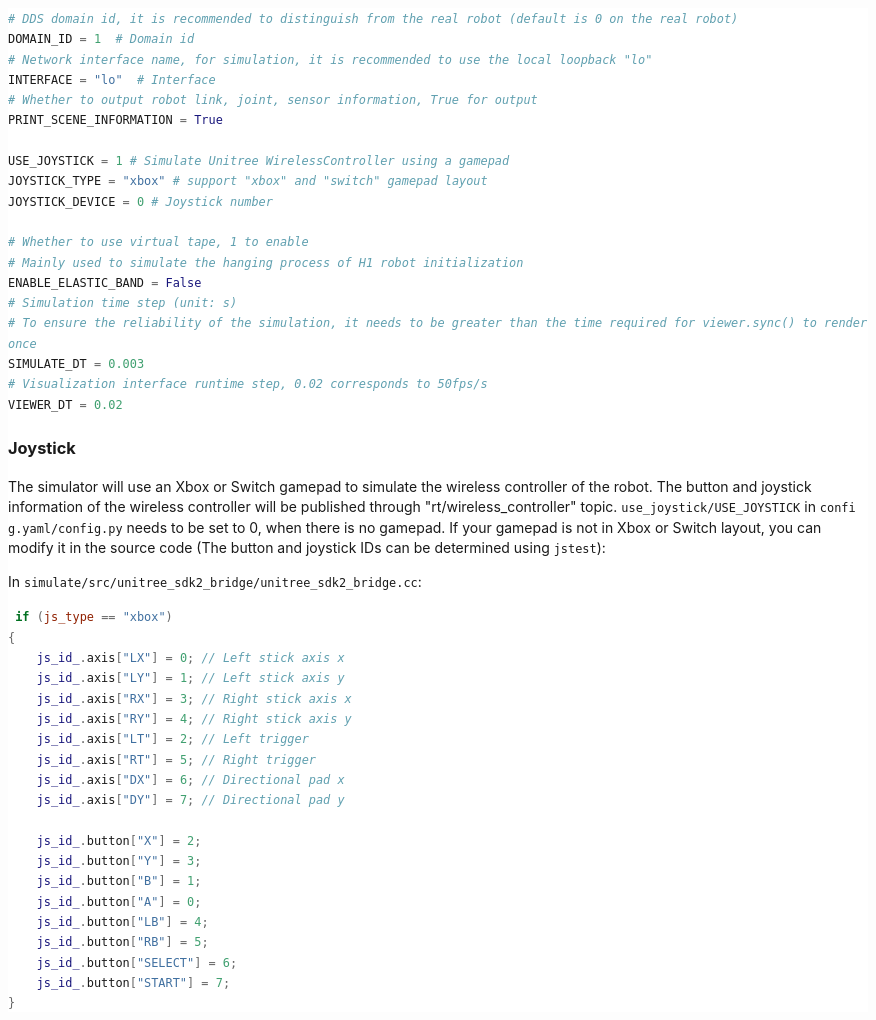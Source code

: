 ```python
# DDS domain id, it is recommended to distinguish from the real robot (default is 0 on the real robot)
DOMAIN_ID = 1  # Domain id
# Network interface name, for simulation, it is recommended to use the local loopback "lo"
INTERFACE = "lo"  # Interface
# Whether to output robot link, joint, sensor information, True for output
PRINT_SCENE_INFORMATION = True

USE_JOYSTICK = 1 # Simulate Unitree WirelessController using a gamepad
JOYSTICK_TYPE = "xbox" # support "xbox" and "switch" gamepad layout
JOYSTICK_DEVICE = 0 # Joystick number

# Whether to use virtual tape, 1 to enable
# Mainly used to simulate the hanging process of H1 robot initialization
ENABLE_ELASTIC_BAND = False
# Simulation time step (unit: s)
# To ensure the reliability of the simulation, it needs to be greater than the time required for viewer.sync() to render once
SIMULATE_DT = 0.003  
# Visualization interface runtime step, 0.02 corresponds to 50fps/s
VIEWER_DT = 0.02
```
### Joystick
The simulator will use an Xbox or Switch gamepad  to simulate the wireless controller of the robot. The button and joystick information of the wireless controller will be published through "rt/wireless_controller" topic. `use_joystick/USE_JOYSTICK` in `config.yaml/config.py` needs to be set to 0, when there is no gamepad. If your gamepad is not in Xbox or Switch layout, you can modify it in the source code (The button and joystick IDs can be  determined  using `jstest`):

In `simulate/src/unitree_sdk2_bridge/unitree_sdk2_bridge.cc`: 
```C++
 if (js_type == "xbox")
{
    js_id_.axis["LX"] = 0; // Left stick axis x
    js_id_.axis["LY"] = 1; // Left stick axis y
    js_id_.axis["RX"] = 3; // Right stick axis x
    js_id_.axis["RY"] = 4; // Right stick axis y
    js_id_.axis["LT"] = 2; // Left trigger
    js_id_.axis["RT"] = 5; // Right trigger
    js_id_.axis["DX"] = 6; // Directional pad x
    js_id_.axis["DY"] = 7; // Directional pad y

    js_id_.button["X"] = 2;
    js_id_.button["Y"] = 3;
    js_id_.button["B"] = 1;
    js_id_.button["A"] = 0;
    js_id_.button["LB"] = 4;
    js_id_.button["RB"] = 5;
    js_id_.button["SELECT"] = 6;
    js_id_.button["START"] = 7;
}
```
